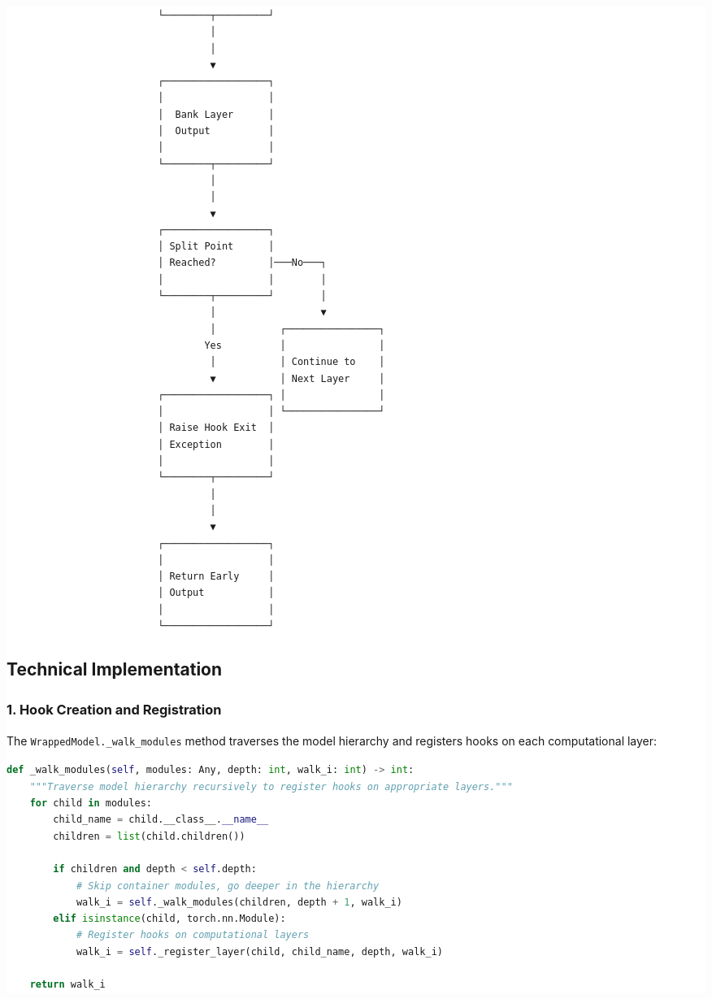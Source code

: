 ```
                          └────────┬─────────┘
                                   │
                                   │
                                   ▼
                          ┌──────────────────┐
                          │                  │
                          │  Bank Layer      │
                          │  Output          │
                          │                  │
                          └────────┬─────────┘
                                   │
                                   │
                                   ▼
                          ┌──────────────────┐
                          │ Split Point      │
                          │ Reached?         │───No───┐
                          │                  │        │
                          └────────┬─────────┘        │
                                   │                  ▼
                                   │           ┌────────────────┐
                                  Yes          │                │
                                   │           │ Continue to    │
                                   ▼           │ Next Layer     │
                          ┌──────────────────┐ │                │
                          │                  │ └────────────────┘
                          │ Raise Hook Exit  │
                          │ Exception        │
                          │                  │
                          └────────┬─────────┘
                                   │
                                   │
                                   ▼
                          ┌──────────────────┐
                          │                  │
                          │ Return Early     │
                          │ Output           │
                          │                  │
                          └──────────────────┘
```

## Technical Implementation

### 1. Hook Creation and Registration

The `WrappedModel._walk_modules` method traverses the model hierarchy and registers hooks on each computational layer:

```python
def _walk_modules(self, modules: Any, depth: int, walk_i: int) -> int:
    """Traverse model hierarchy recursively to register hooks on appropriate layers."""
    for child in modules:
        child_name = child.__class__.__name__
        children = list(child.children())

        if children and depth < self.depth:
            # Skip container modules, go deeper in the hierarchy
            walk_i = self._walk_modules(children, depth + 1, walk_i)
        elif isinstance(child, torch.nn.Module):
            # Register hooks on computational layers
            walk_i = self._register_layer(child, child_name, depth, walk_i)

    return walk_i
```
